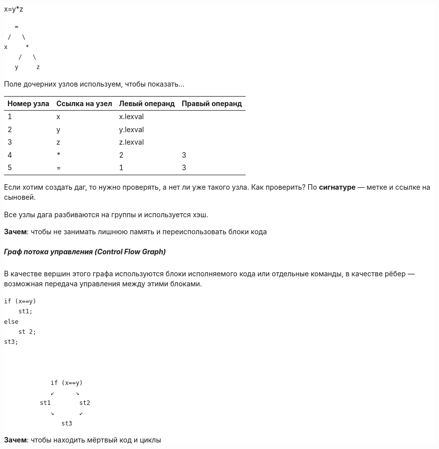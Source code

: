 x=y*z

```
   =
 /   \
x     *
    /   \
   y     z
```

Поле дочерних узлов используем, чтобы показать…

| Номер узла | Ссылка на узел | Левый операнд | Правый операнд |
| ---------- | -------------- | ------------- | -------------- |
| 1          | x              | x.lexval      |                |
| 2          | y              | y.lexval      |                |
| 3          | z              | z.lexval      |                |
| 4          | *              | 2             | 3              |
| 5          | =              | 1             | 3              |

Если хотим создать даг, то нужно проверять, а нет ли уже такого узла. Как проверить? По **сигнатуре** — метке и ссылке на сыновей.

Все узлы дага разбиваются на группы и используется хэш.



**Зачем**: чтобы не занимать лишнюю память и переиспользовать блоки кода



##### Граф потока управления (Control Flow Graph)

В качестве вершин этого графа используются блоки исполняемого кода или отдельные команды, в качестве рёбер — возможная передача управления между этими блоками.

```
if (x==y)
	st1;
else
	st 2;
st3;



		     if (x==y)
		     ↙      ↘
		  st1		 st2
		     ↘       ↙ 
		        st3
```

**Зачем**: чтобы находить мёртвый код и циклы


